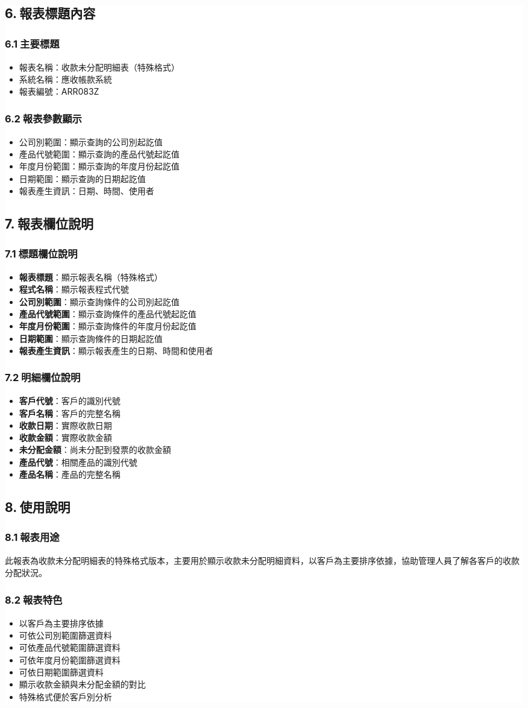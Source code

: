 ## 6. 報表標題內容

### 6.1 主要標題
- 報表名稱：收款未分配明細表（特殊格式）
- 系統名稱：應收帳款系統
- 報表編號：ARR083Z

### 6.2 報表參數顯示
- 公司別範圍：顯示查詢的公司別起訖值
- 產品代號範圍：顯示查詢的產品代號起訖值
- 年度月份範圍：顯示查詢的年度月份起訖值
- 日期範圍：顯示查詢的日期起訖值
- 報表產生資訊：日期、時間、使用者

## 7. 報表欄位說明

### 7.1 標題欄位說明
- **報表標題**：顯示報表名稱（特殊格式）
- **程式名稱**：顯示報表程式代號
- **公司別範圍**：顯示查詢條件的公司別起訖值
- **產品代號範圍**：顯示查詢條件的產品代號起訖值
- **年度月份範圍**：顯示查詢條件的年度月份起訖值
- **日期範圍**：顯示查詢條件的日期起訖值
- **報表產生資訊**：顯示報表產生的日期、時間和使用者

### 7.2 明細欄位說明
- **客戶代號**：客戶的識別代號
- **客戶名稱**：客戶的完整名稱
- **收款日期**：實際收款日期
- **收款金額**：實際收款金額
- **未分配金額**：尚未分配到發票的收款金額
- **產品代號**：相關產品的識別代號
- **產品名稱**：產品的完整名稱

## 8. 使用說明

### 8.1 報表用途
此報表為收款未分配明細表的特殊格式版本，主要用於顯示收款未分配明細資料，以客戶為主要排序依據，協助管理人員了解各客戶的收款分配狀況。

### 8.2 報表特色
- 以客戶為主要排序依據
- 可依公司別範圍篩選資料
- 可依產品代號範圍篩選資料
- 可依年度月份範圍篩選資料
- 可依日期範圍篩選資料
- 顯示收款金額與未分配金額的對比
- 特殊格式便於客戶別分析
